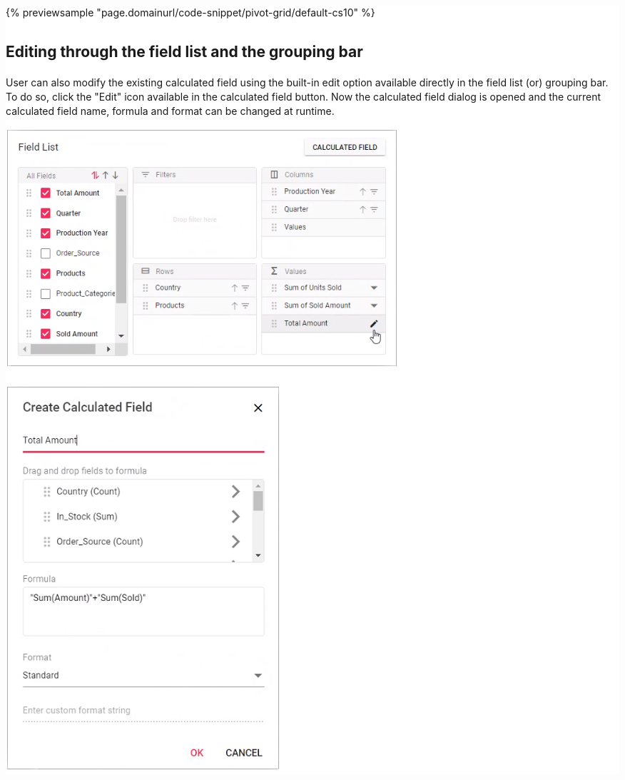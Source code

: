 {% previewsample "page.domainurl/code-snippet/pivot-grid/default-cs10" %}

## Editing through the field list and the grouping bar

User can also modify the existing calculated field using the built-in edit option available directly in the field list (or) grouping bar. To do so, click the "Edit" icon available in the calculated field button. Now the calculated field dialog is opened and the current calculated field name, formula and format can be changed at runtime.

![Editing the calculated field](images/calculatdfield-grouping-edit1.png "Editing the calculated field")
<br/>
<br/>
![Editing the calculated field formula](images/calculatdfield-grouping-edit2.png "Editing the calculated field formula")
